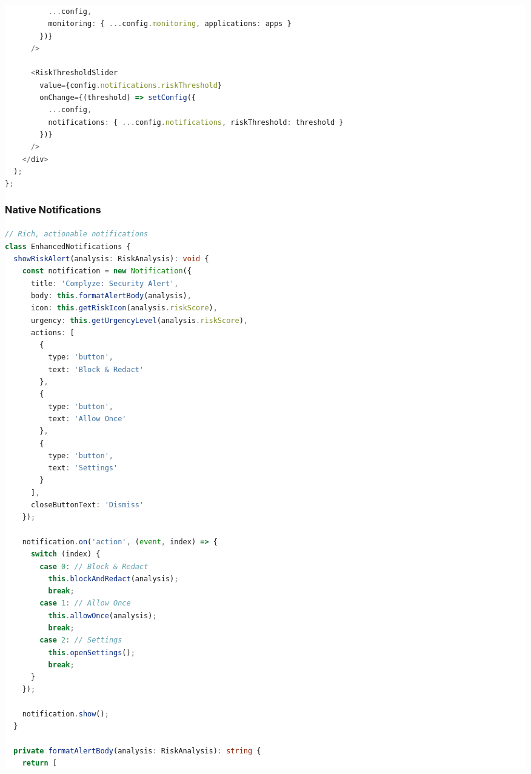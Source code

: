 ```typescript
          ...config,
          monitoring: { ...config.monitoring, applications: apps }
        })}
      />
      
      <RiskThresholdSlider
        value={config.notifications.riskThreshold}
        onChange={(threshold) => setConfig({
          ...config,
          notifications: { ...config.notifications, riskThreshold: threshold }
        })}
      />
    </div>
  );
};
```

### **Native Notifications**
```typescript
// Rich, actionable notifications
class EnhancedNotifications {
  showRiskAlert(analysis: RiskAnalysis): void {
    const notification = new Notification({
      title: 'Complyze: Security Alert',
      body: this.formatAlertBody(analysis),
      icon: this.getRiskIcon(analysis.riskScore),
      urgency: this.getUrgencyLevel(analysis.riskScore),
      actions: [
        {
          type: 'button',
          text: 'Block & Redact'
        },
        {
          type: 'button', 
          text: 'Allow Once'
        },
        {
          type: 'button',
          text: 'Settings'
        }
      ],
      closeButtonText: 'Dismiss'
    });
    
    notification.on('action', (event, index) => {
      switch (index) {
        case 0: // Block & Redact
          this.blockAndRedact(analysis);
          break;
        case 1: // Allow Once
          this.allowOnce(analysis);
          break;
        case 2: // Settings
          this.openSettings();
          break;
      }
    });
    
    notification.show();
  }
  
  private formatAlertBody(analysis: RiskAnalysis): string {
    return [
```